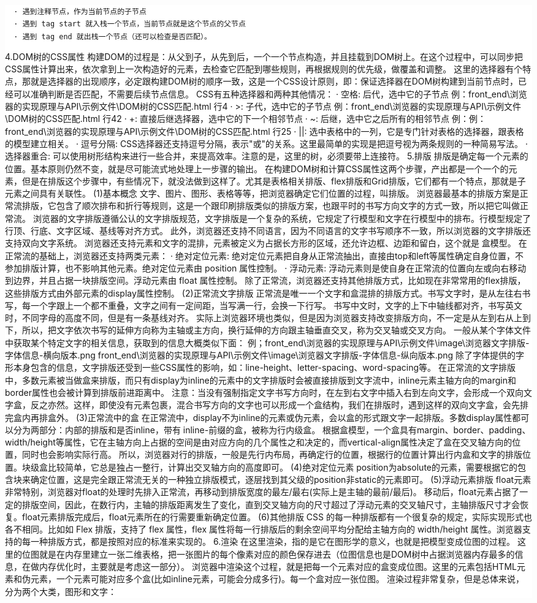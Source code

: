       · 遇到注释节点，作为当前节点的子节点
      · 遇到 tag start 就入栈一个节点，当前节点就是这个节点的父节点
      · 遇到 tag end 就出栈一个节点（还可以检查是否匹配）。
4.DOM树的CSS属性
  构建DOM的过程是：从父到子，从先到后，一个一个节点构造，并且挂载到DOM树上。在这个过程中，可以同步把CSS属性计算出来，依次拿到上一次构造好的元素，去检查它匹配到哪些规则，再根据规则的优先级，做覆盖和调整。
  这里的选择器有个特点，那就是选择器的出现顺序，必定跟构建DOM树的顺序一致，这是一个CSS设计原则，即：保证选择器在DOM树构建到当前节点时，已经可以准确判断是否匹配，不需要后续节点信息。
  CSS有五种选择器和两种其他情况：
    · 空格: 后代，选中它的子节点
      例：front_end\浏览器的实现原理与API\示例文件\DOM树的CSS匹配.html 行4
    · >: 子代，选中它的子节点
      例：front_end\浏览器的实现原理与API\示例文件\DOM树的CSS匹配.html 行42
    · +: 直接后继选择器，选中它的下一个相邻节点
    · ~: 后继，选中它之后所有的相邻节点
      例：例：front_end\浏览器的实现原理与API\示例文件\DOM树的CSS匹配.html 行25
    · ||: 选中表格中的一列，它是专门针对表格的选择器，跟表格的模型建立相关。
    · 逗号分隔: CSS选择器还支持逗号分隔，表示"或"的关系。这里最简单的实现是把逗号视为两条规则的一种简易写法。
    · 选择器重合: 可以使用树形结构来进行一些合并，来提高效率。注意的是，这里的树，必须要带上连接符。
5.排版
  排版是确定每一个元素的位置。基本原则仍然不变，就是尽可能流式地处理上一步骤的输出。
  在构建DOM树和计算CSS属性这两个步骤，产出都是一个一个的元素，但是在排版这个步骤中，有些情况下，就没法做到这样了。尤其是表格相关排版、flex排版和Grid排版，它们都有一个特点，那就是子元素之间具有关联性。
  (1)基本概念
    文字、图片、图形、表格等等，把浏览器确定它们位置的过程，叫排版。
    浏览器最基本的排版方案是正常流排版，它包含了顺次排布和折行等规则，这是一个跟印刷排版类似的排版方案，也跟平时的书写方向文字的方式一致，所以把它叫做正常流。
    浏览器的文字排版遵循公认的文字排版规范，文字排版是一个复杂的系统，它规定了行模型和文字在行模型中的排布。行模型规定了行顶、行底、文字区域、基线等对齐方式。
    此外，浏览器还支持不同语言，因为不同语言的文字书写顺序不一致，所以浏览器的文字排版还支持双向文字系统。
    浏览器还支持元素和文字的混排，元素被定义为占据长方形的区域，还允许边框、边距和留白，这个就是 盒模型。
    在正常流的基础上，浏览器还支持两类元素：
      · 绝对定位元素: 绝对定位元素把自身从正常流抽出，直接由top和left等属性确定自身位置，不参加排版计算，也不影响其他元素。绝对定位元素由 position 属性控制。
      · 浮动元素: 浮动元素则是使自身在正常流的位置向左或向右移动到边界，并且占据一块排版空间。浮动元素由 float 属性控制。
    除了正常流，浏览器还支持其他排版方式，比如现在非常常用的flex排版，这些排版方式由外部元素的display属性控制。
  (2)正常流文字排版
    正常流是唯一一个文字和盒混排的排版方式。书写文字时，是从左往右书写，每一个字跟上一个都不重叠，文字之间有一定间距，当写满一行，会换一下行写。
    书写中文时，文字的上下中轴线都对齐，书写英文时，不同字母的高度不同，但是有一条基线对齐。
    实际上浏览器环境也类似，但是因为浏览器支持改变排版方向，不一定是从左到右从上到下，所以，把文字依次书写的延伸方向称为主轴或主方向，换行延伸的方向跟主轴垂直交叉，称为交叉轴或交叉方向。
    一般从某个字体文件中获取某个特定文字的相关信息，获取到的信息大概类似下面：
      例；front_end\浏览器的实现原理与API\示例文件\image\浏览器文字排版-字体信息-横向版本.png  front_end\浏览器的实现原理与API\示例文件\image\浏览器文字排版-字体信息-纵向版本.png
    除了字体提供的字形本身包含的信息，文字排版还受到一些CSS属性的影响，如：line-height、letter-spacing、word-spacing等。
    在正常流的文字排版中，多数元素被当做盒来排版，而只有display为inline的元素中的文字排版时会被直接排版到文字流中，inline元素主轴方向的margin和border属性也会被计算到排版前进距离中。
      注意：当没有强制指定文字书写方向时，在左到右文字中插入右到左向文字，会形成一个双向文字盒，反之亦然。这样，即使没有元素包裹，混合书写方向的文字也可以形成一个盒结构，我们在排版时，遇到这样的双向文字盒，会先排完盒内再排盒外。
  (3)正常流中的盒
    在正常流中，display不为inline的元素或伪元素，会以盒的形式跟文字一起排版。多数display属性都可以分为两部分：内部的排版和是否inline，带有 inline-前缀的盒，被称为行内级盒。
    根据盒模型，一个盒具有margin、border、padding、width/height等属性，它在主轴方向上占据的空间是由对应方向的几个属性之和决定的，而vertical-align属性决定了盒在交叉轴方向的位置，同时也会影响实际行高。
    所以，浏览器对行的排版，一般是先行内布局，再确定行的位置，根据行的位置计算出行内盒和文字的排版位置。块级盒比较简单，它总是独占一整行，计算出交叉轴方向的高度即可。
  (4)绝对定位元素
    position为absolute的元素，需要根据它的包含块来确定位置，这是完全跟正常流无关的一种独立排版模式，逐层找到其父级的position非static的元素即可。
  (5)浮动元素排版
    float元素非常特别，浏览器对float的处理时先排入正常流，再移动到排版宽度的最左/最右(实际上是主轴的最前/最后)。
    移动后，float元素占据了一定的排版空间，因此，在数行内，主轴的排版距离发生了变化，直到交叉轴方向的尺寸超过了浮动元素的交叉轴尺寸，主轴排版尺寸才会恢复。float元素排版完成后，float元素所在的行需要重新确定位置。
  (6)其他排版
    CSS 的每一种排版都有一个很复杂的规定，实际实现形式也各不相同。比如如 Flex 排版，支持了 flex 属性，flex 属性将每一行排版后的剩余空间平均分配给主轴方向的 width/height 属性。浏览器支持的每一种排版方式，都是按照对应的标准来实现的。
6.渲染
  在这里渲染，指的是它在图形学的意义，也就是把模型变成位图的过程。
  这里的位图就是在内存里建立一张二维表格，把一张图片的每个像素对应的颜色保存进去（位图信息也是DOM树中占据浏览器内存最多的信息，在做内存优化时，主要就是考虑这一部分）。
  浏览器中渲染这个过程，就是把每一个元素对应的盒变成位图。这里的元素包括HTML元素和伪元素，一个元素可能对应多个盒(比如inline元素，可能会分成多行)。每一个盒对应一张位图。
  渲染过程非常复杂，但是总体来说，分为两个大类，图形和文字：